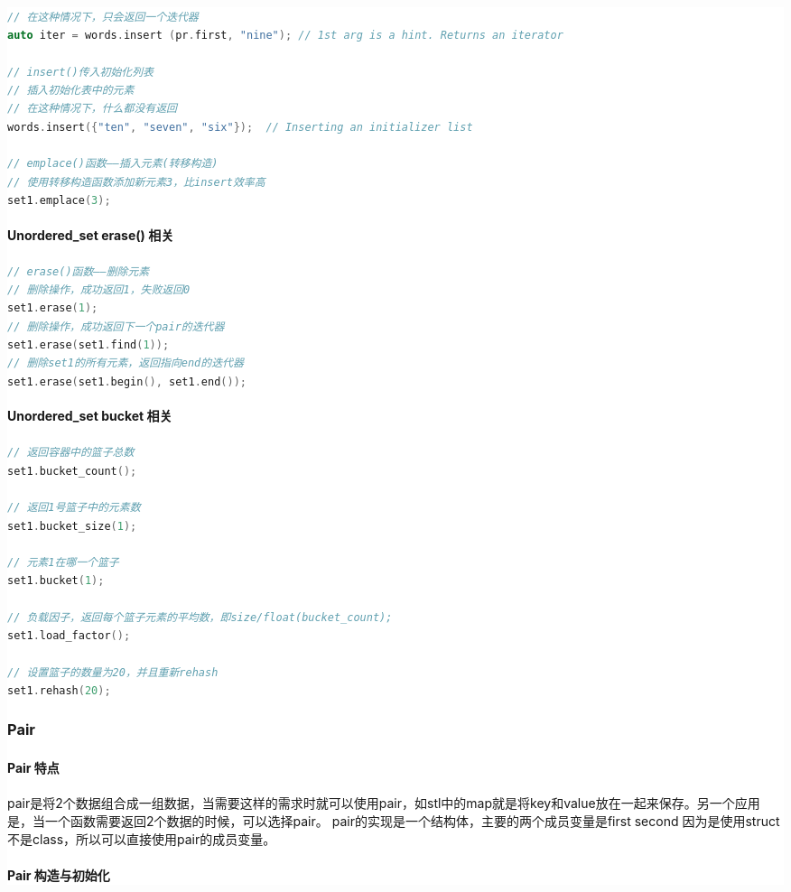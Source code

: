 ```c++
// 在这种情况下，只会返回一个迭代器
auto iter = words.insert (pr.first, "nine"); // 1st arg is a hint. Returns an iterator

// insert()传入初始化列表
// 插入初始化表中的元素
// 在这种情况下，什么都没有返回
words.insert({"ten", "seven", "six"});  // Inserting an initializer list

// emplace()函数——插入元素(转移构造)
// 使用转移构造函数添加新元素3，比insert效率高
set1.emplace(3);
```

#### Unordered_set erase() 相关

```c++
// erase()函数——删除元素
// 删除操作，成功返回1，失败返回0
set1.erase(1);
// 删除操作，成功返回下一个pair的迭代器
set1.erase(set1.find(1));
// 删除set1的所有元素，返回指向end的迭代器
set1.erase(set1.begin(), set1.end());
```

#### Unordered_set bucket 相关

```c++
// 返回容器中的篮子总数
set1.bucket_count();

// 返回1号篮子中的元素数
set1.bucket_size(1);

// 元素1在哪一个篮子
set1.bucket(1);

// 负载因子，返回每个篮子元素的平均数，即size/float(bucket_count);
set1.load_factor();

// 设置篮子的数量为20，并且重新rehash
set1.rehash(20);
```



### Pair

#### Pair 特点

pair是将2个数据组合成一组数据，当需要这样的需求时就可以使用pair，如stl中的map就是将key和value放在一起来保存。另一个应用是，当一个函数需要返回2个数据的时候，可以选择pair。 pair的实现是一个结构体，主要的两个成员变量是first second 因为是使用struct不是class，所以可以直接使用pair的成员变量。

#### Pair 构造与初始化
